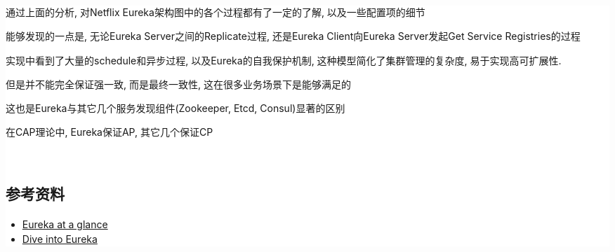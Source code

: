 通过上面的分析, 对Netflix Eureka架构图中的各个过程都有了一定的了解, 以及一些配置项的细节

能够发现的一点是, 无论Eureka Server之间的Replicate过程, 还是Eureka Client向Eureka Server发起Get Service Registries的过程

实现中看到了大量的schedule和异步过程, 以及Eureka的自我保护机制, 这种模型简化了集群管理的复杂度, 易于实现高可扩展性. 

但是并不能完全保证强一致, 而是最终一致性, 这在很多业务场景下是能够满足的

这也是Eureka与其它几个服务发现组件(Zookeeper, Etcd, Consul)显著的区别

在CAP理论中, Eureka保证AP, 其它几个保证CP

<br>

## **参考资料**

- [Eureka at a glance](https://github.com/Netflix/eureka/wiki/Eureka-at-a-glance)
- [Dive into Eureka](https://nobodyiam.com/2016/06/25/dive-into-eureka/)